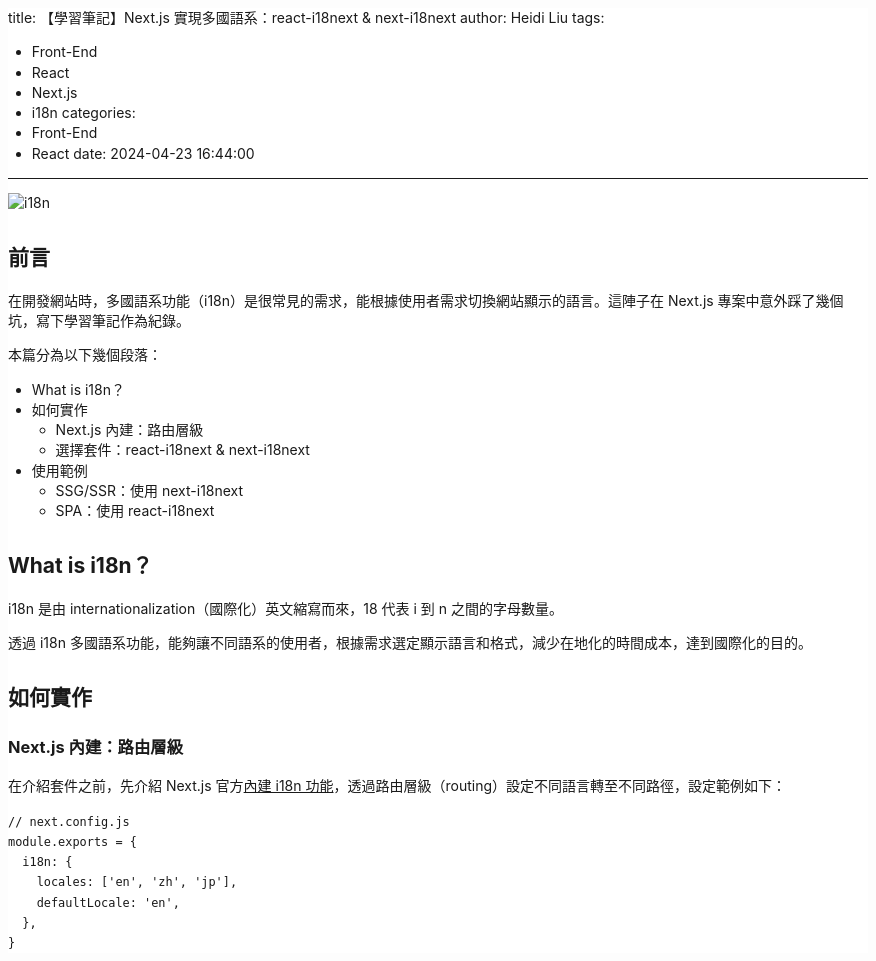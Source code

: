 title: 【學習筆記】Next.js 實現多國語系：react-i18next & next-i18next
author: Heidi Liu
tags:
  - Front-End
  - React
  - Next.js
  - i18n
categories:
  - Front-End
  - React
date: 2024-04-23 16:44:00
---

![i18n](https://hackmd.io/_uploads/ry0hNlrZA.png)

## 前言

在開發網站時，多國語系功能（i18n）是很常見的需求，能根據使用者需求切換網站顯示的語言。這陣子在 Next.js 專案中意外踩了幾個坑，寫下學習筆記作為紀錄。



本篇分為以下幾個段落：

+ What is i18n？
+ 如何實作
    + Next.js 內建：路由層級
    + 選擇套件：react-i18next & next-i18next
+ 使用範例
    + SSG/SSR：使用 next-i18next
    + SPA：使用 react-i18next

## What is i18n？

i18n 是由  internationalization（國際化）英文縮寫而來，18 代表 i 到 n 之間的字母數量。

透過 i18n 多國語系功能，能夠讓不同語系的使用者，根據需求選定顯示語言和格式，減少在地化的時間成本，達到國際化的目的。

## 如何實作

### Next.js 內建：路由層級

在介紹套件之前，先介紹 Next.js 官方[內建 i18n 功能](https://nextjs.org/docs/pages/building-your-application/routing/internationalization)，透過路由層級（routing）設定不同語言轉至不同路徑，設定範例如下：

```js=
// next.config.js
module.exports = {
  i18n: {
    locales: ['en', 'zh', 'jp'],
    defaultLocale: 'en',
  },
}
```
